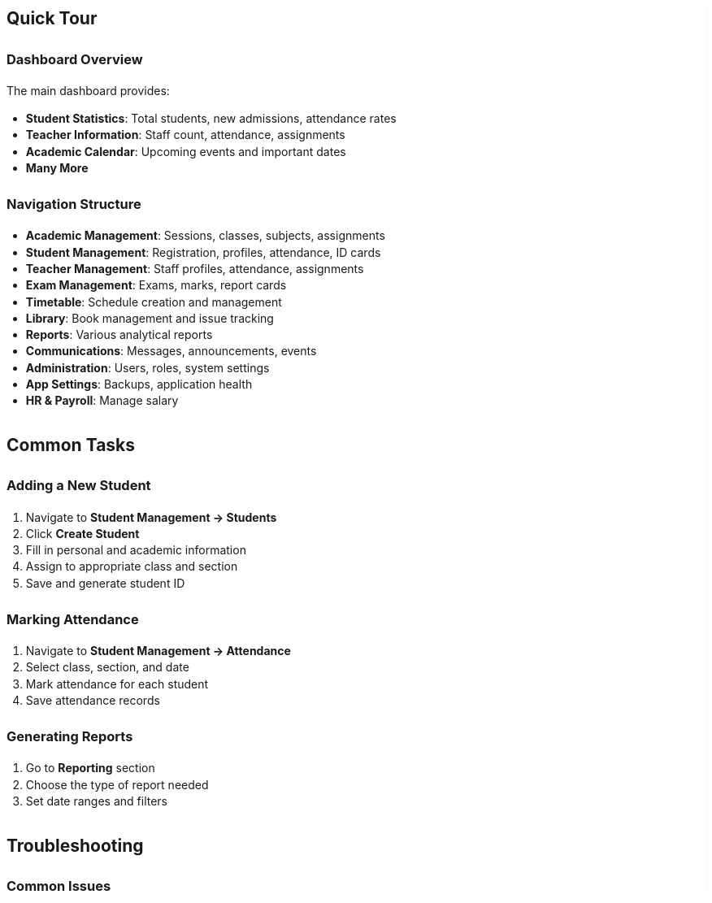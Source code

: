 ## Quick Tour

### Dashboard Overview

The main dashboard provides:

- **Student Statistics**: Total students, new admissions, attendance rates
- **Teacher Information**: Staff count, attendance, assignments
- **Academic Calendar**: Upcoming events and important dates
- **Many More**

### Navigation Structure

- **Academic Management**: Sessions, classes, subjects, assignments
- **Student Management**: Registration, profiles, attendance, ID cards
- **Teacher Management**: Staff profiles, attendance, assignments
- **Exam Management**: Exams, marks, report cards
- **Timetable**: Schedule creation and management
- **Library**: Book management and issue tracking
- **Reports**: Various analytical reports
- **Communications**: Messages, announcements, events
- **Administration**: Users, roles, system settings
- **App Settings**: Backups, application health
- **HR & Payroll**: Manage salary

## Common Tasks

### Adding a New Student

1. Navigate to **Student Management → Students**
2. Click **Create Student**
3. Fill in personal and academic information
4. Assign to appropriate class and section
5. Save and generate student ID

### Marking Attendance

1. Navigate to **Student Management → Attendance**
2. Select class, section, and date
3. Mark attendance for each student
4. Save attendance records

### Generating Reports

1. Go to **Reporting** section
2. Choose the type of report needed
3. Set date ranges and filters

## Troubleshooting

### Common Issues

